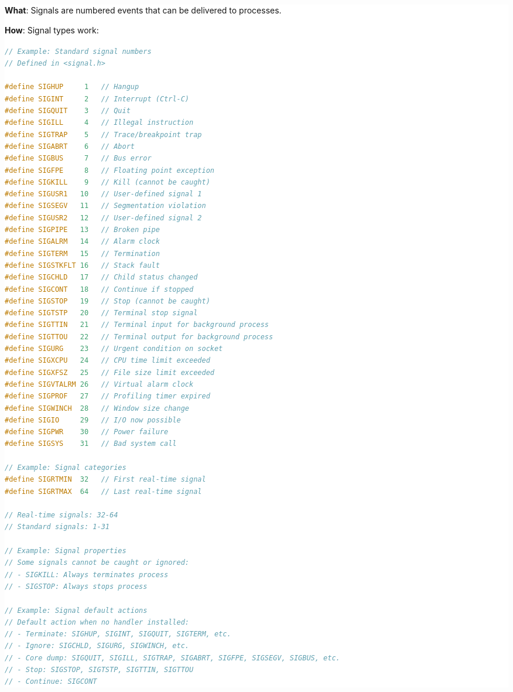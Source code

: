 **What**: Signals are numbered events that can be delivered to processes.

**How**: Signal types work:

```c
// Example: Standard signal numbers
// Defined in <signal.h>

#define SIGHUP     1   // Hangup
#define SIGINT     2   // Interrupt (Ctrl-C)
#define SIGQUIT    3   // Quit
#define SIGILL     4   // Illegal instruction
#define SIGTRAP    5   // Trace/breakpoint trap
#define SIGABRT    6   // Abort
#define SIGBUS     7   // Bus error
#define SIGFPE     8   // Floating point exception
#define SIGKILL    9   // Kill (cannot be caught)
#define SIGUSR1   10   // User-defined signal 1
#define SIGSEGV   11   // Segmentation violation
#define SIGUSR2   12   // User-defined signal 2
#define SIGPIPE   13   // Broken pipe
#define SIGALRM   14   // Alarm clock
#define SIGTERM   15   // Termination
#define SIGSTKFLT 16   // Stack fault
#define SIGCHLD   17   // Child status changed
#define SIGCONT   18   // Continue if stopped
#define SIGSTOP   19   // Stop (cannot be caught)
#define SIGTSTP   20   // Terminal stop signal
#define SIGTTIN   21   // Terminal input for background process
#define SIGTTOU   22   // Terminal output for background process
#define SIGURG    23   // Urgent condition on socket
#define SIGXCPU   24   // CPU time limit exceeded
#define SIGXFSZ   25   // File size limit exceeded
#define SIGVTALRM 26   // Virtual alarm clock
#define SIGPROF   27   // Profiling timer expired
#define SIGWINCH  28   // Window size change
#define SIGIO     29   // I/O now possible
#define SIGPWR    30   // Power failure
#define SIGSYS    31   // Bad system call

// Example: Signal categories
#define SIGRTMIN  32   // First real-time signal
#define SIGRTMAX  64   // Last real-time signal

// Real-time signals: 32-64
// Standard signals: 1-31

// Example: Signal properties
// Some signals cannot be caught or ignored:
// - SIGKILL: Always terminates process
// - SIGSTOP: Always stops process

// Example: Signal default actions
// Default action when no handler installed:
// - Terminate: SIGHUP, SIGINT, SIGQUIT, SIGTERM, etc.
// - Ignore: SIGCHLD, SIGURG, SIGWINCH, etc.
// - Core dump: SIGQUIT, SIGILL, SIGTRAP, SIGABRT, SIGFPE, SIGSEGV, SIGBUS, etc.
// - Stop: SIGSTOP, SIGTSTP, SIGTTIN, SIGTTOU
// - Continue: SIGCONT
```
